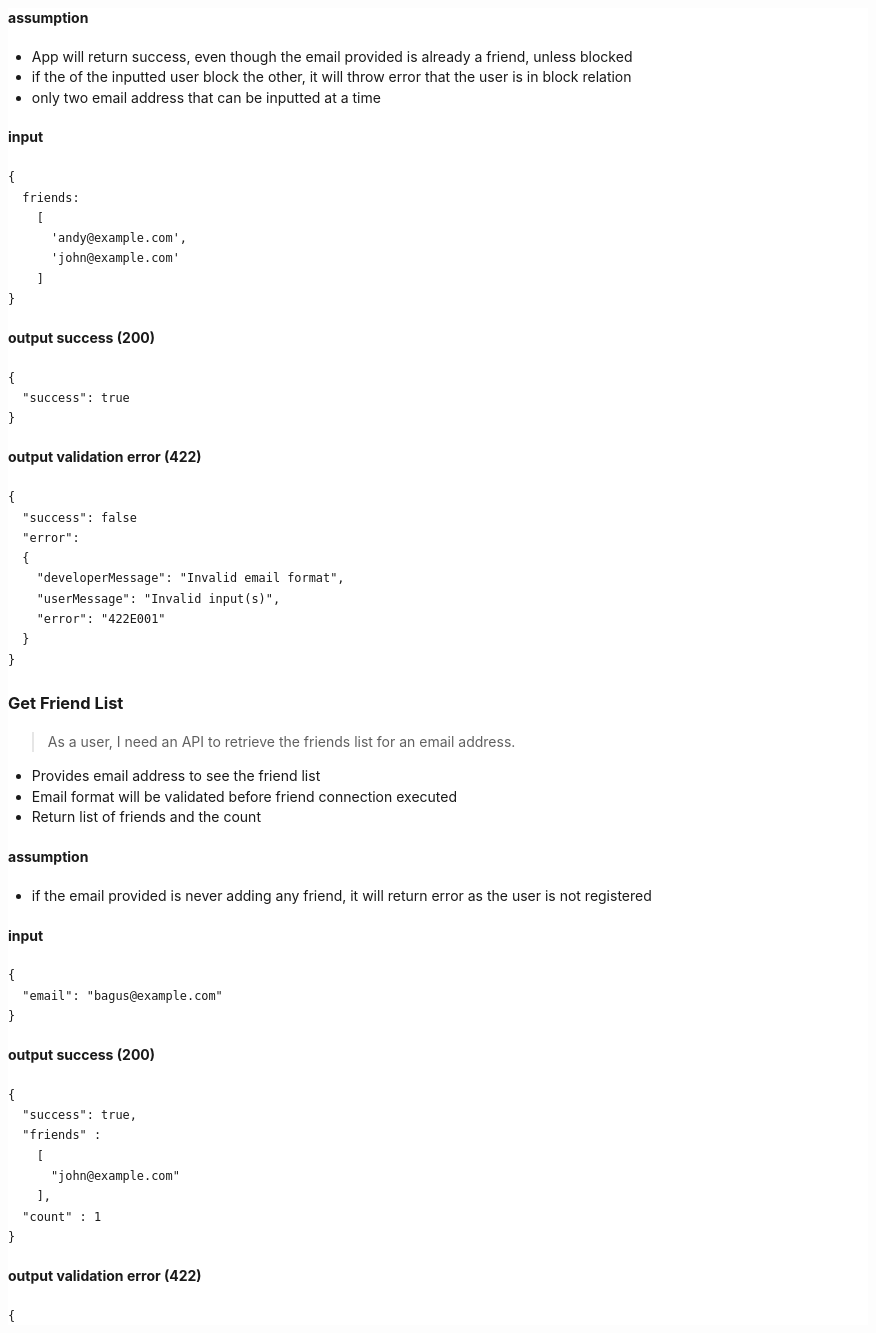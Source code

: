 #### assumption
 - App will return success, even though the email provided is already a friend, unless blocked
 - if the of the inputted user block the other, it will throw error that the user is in block relation
 - only two email address that can be inputted at a time
#### input
```
{
  friends:
    [
      'andy@example.com',
      'john@example.com'
    ]
}
```
#### output success (200)
```
{
  "success": true
}
```
#### output validation error (422)
```
{
  "success": false
  "error": 
  {
    "developerMessage": "Invalid email format",
    "userMessage": "Invalid input(s)",
    "error": "422E001"
  }
}
```

### Get Friend List
> As a user, I need an API to retrieve the friends list for an email address.
  - Provides email address to see the friend list
  - Email format will be validated before friend connection executed
  - Return list of friends and the count

#### assumption
 - if the email provided is never adding any friend, it will return error as the user is not registered
#### input
```
{
  "email": "bagus@example.com" 
}
```
#### output success (200)
```
{
  "success": true,
  "friends" :
    [
      "john@example.com"
    ],
  "count" : 1   
}
```
#### output validation error (422)
```
{
```